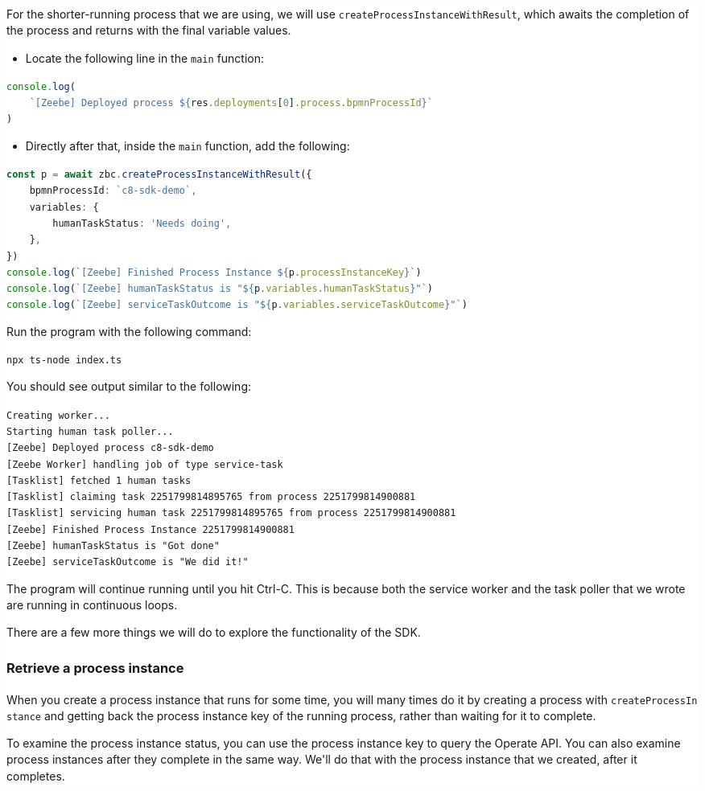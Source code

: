 For the shorter-running process that we are using, we will use `createProcessInstanceWithResult`, which awaits the completion of the process and returns with the final variable values.

- Locate the following line in the `main` function:

```typescript
console.log(
	`[Zeebe] Deployed process ${res.deployments[0].process.bpmnProcessId}`
)
```

- Directly after that, inside the `main` function, add the following:

```typescript
const p = await zbc.createProcessInstanceWithResult({
	bpmnProcessId: `c8-sdk-demo`,
	variables: {
		humanTaskStatus: 'Needs doing',
	},
})
console.log(`[Zeebe] Finished Process Instance ${p.processInstanceKey}`)
console.log(`[Zeebe] humanTaskStatus is "${p.variables.humanTaskStatus}"`)
console.log(`[Zeebe] serviceTaskOutcome is "${p.variables.serviceTaskOutcome}"`)
```

Run the program with the following command:

```bash
npx ts-node index.ts
```

You should see output similar to the following:

```
Creating worker...
Starting human task poller...
[Zeebe] Deployed process c8-sdk-demo
[Zeebe Worker] handling job of type service-task
[Tasklist] fetched 1 human tasks
[Tasklist] claiming task 2251799814895765 from process 2251799814900881
[Tasklist] servicing human task 2251799814895765 from process 2251799814900881
[Zeebe] Finished Process Instance 2251799814900881
[Zeebe] humanTaskStatus is "Got done"
[Zeebe] serviceTaskOutcome is "We did it!"
```

The program will continue running until you hit Ctrl-C. This is because both the service worker and the task poller that we wrote are running in continuous loops.

There are a few more things we will do to explore the functionality of the SDK.

### Retrieve a process instance

When you create a process instance that runs for some time, you will many times do it by creating a process with `createProcessInstance` and getting back the process instance key of the running process, rather than waiting for it to complete.

To examine the process instance status, you can use the process instance key to query the Operate API. You can also examine process instances after they complete in the same way. We'll do that with the process instance that we created, after it completes.
